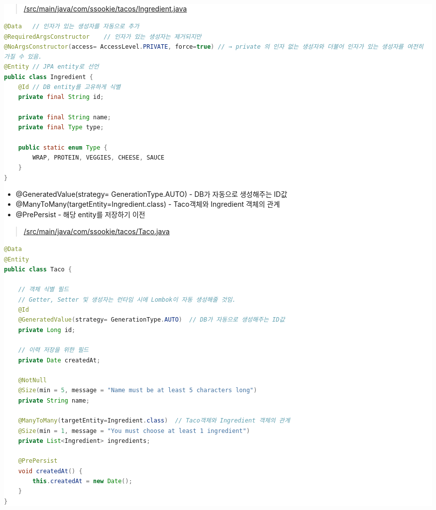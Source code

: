> [/src/main/java/com/ssookie/tacos/Ingredient.java](../../src/main/java/com/ssookie/tacos/Ingredient.java)
```java
@Data   // 인자가 있는 생성자를 자동으로 추가
@RequiredArgsConstructor    // 인자가 있는 생성자는 제거되지만
@NoArgsConstructor(access= AccessLevel.PRIVATE, force=true) // → private 의 인자 없는 생성자와 더불어 인자가 있는 생성자를 여전히 가질 수 있음.
@Entity // JPA entity로 선언
public class Ingredient {
    @Id // DB entity를 고유하게 식별
    private final String id;

    private final String name;
    private final Type type;

    public static enum Type {
        WRAP, PROTEIN, VEGGIES, CHEESE, SAUCE
    }
}
```

* @GeneratedValue(strategy= GenerationType.AUTO)  - DB가 자동으로 생성해주는 ID값
* @ManyToMany(targetEntity=Ingredient.class) - Taco객체와 Ingredient 객체의 관계
* @PrePersist - 해당 entity를 저장하기 이전

> [/src/main/java/com/ssookie/tacos/Taco.java](../../src/main/java/com/ssookie/tacos/Taco.java)
```java
@Data
@Entity
public class Taco {

    // 객체 식별 필드
    // Getter, Setter 및 생성자는 런타임 시에 Lombok이 자동 생성해줄 것임.
    @Id
    @GeneratedValue(strategy= GenerationType.AUTO)  // DB가 자동으로 생성해주는 ID값
    private Long id;

    // 이력 저장을 위한 필드
    private Date createdAt;

    @NotNull
    @Size(min = 5, message = "Name must be at least 5 characters long")
    private String name;

    @ManyToMany(targetEntity=Ingredient.class)  // Taco객체와 Ingredient 객체의 관계
    @Size(min = 1, message = "You must choose at least 1 ingredient")
    private List<Ingredient> ingredients;

    @PrePersist
    void createdAt() {
        this.createdAt = new Date();
    }
}
```
